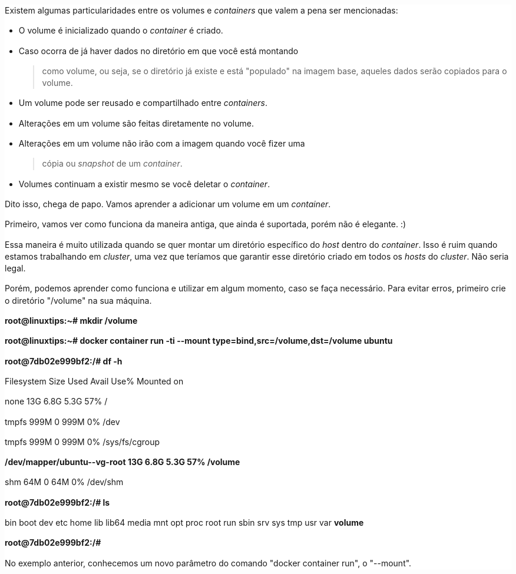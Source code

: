 Existem algumas particularidades entre os volumes e *containers* que
valem a pena ser mencionadas:

-   O volume é inicializado quando o *container* é criado.

-   Caso ocorra de já haver dados no diretório em que você está montando
    > como volume, ou seja, se o diretório já existe e está "populado"
    > na imagem base, aqueles dados serão copiados para o volume.

-   Um volume pode ser reusado e compartilhado entre *containers*.

-   Alterações em um volume são feitas diretamente no volume.

-   Alterações em um volume não irão com a imagem quando você fizer uma
    > cópia ou *snapshot* de um *container*.

-   Volumes continuam a existir mesmo se você deletar o *container*.

Dito isso, chega de papo. Vamos aprender a adicionar um volume em um
*container*.

Primeiro, vamos ver como funciona da maneira antiga, que ainda é
suportada, porém não é elegante. :)

Essa maneira é muito utilizada quando se quer montar um diretório
específico do *host* dentro do *container*. Isso é ruim quando estamos
trabalhando em *cluster*, uma vez que teríamos que garantir esse
diretório criado em todos os *hosts* do *cluster*. Não seria legal.

Porém, podemos aprender como funciona e utilizar em algum momento, caso
se faça necessário. Para evitar erros, primeiro crie o diretório
"/volume" na sua máquina.

**root\@linuxtips:\~\# mkdir /volume**

**root\@linuxtips:\~\# docker container run -ti \--mount
type=bind,src=/volume,dst=/volume ubuntu**

**root\@7db02e999bf2:/\# df -h**

Filesystem Size Used Avail Use% Mounted on

none 13G 6.8G 5.3G 57% /

tmpfs 999M 0 999M 0% /dev

tmpfs 999M 0 999M 0% /sys/fs/cgroup

**/dev/mapper/ubuntu\--vg-root 13G 6.8G 5.3G 57% /volume**

shm 64M 0 64M 0% /dev/shm

**root\@7db02e999bf2:/\# ls**

bin boot dev etc home lib lib64 media mnt opt proc root run sbin srv sys
tmp usr var **volume**

**root\@7db02e999bf2:/\#**

No exemplo anterior, conhecemos um novo parâmetro do comando "docker
container run", o "\--mount".
